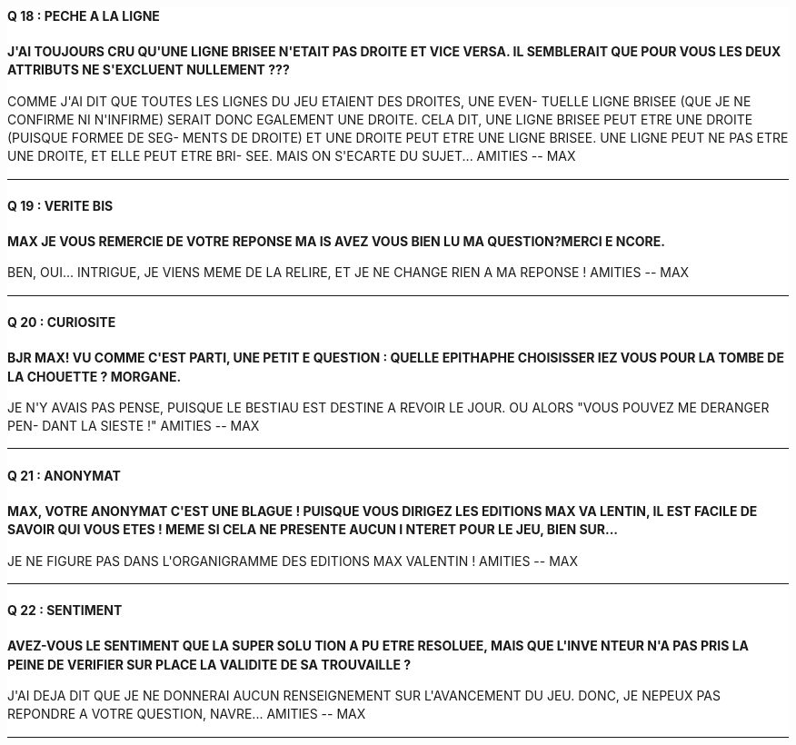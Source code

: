 #### Q 18 : PECHE A LA LIGNE

**J'AI TOUJOURS CRU QU'UNE LIGNE BRISEE N'ETAIT PAS
DROITE ET VICE VERSA. IL SEMBLERAIT QUE POUR VOUS LES DEUX ATTRIBUTS NE
S'EXCLUENT NULLEMENT ???**

COMME J'AI DIT QUE TOUTES LES LIGNES DU JEU ETAIENT
DES DROITES, UNE EVEN- TUELLE LIGNE BRISEE (QUE JE NE CONFIRME NI
N'INFIRME) SERAIT DONC EGALEMENT UNE DROITE. CELA DIT, UNE LIGNE BRISEE
PEUT ETRE UNE DROITE (PUISQUE FORMEE DE SEG- MENTS DE DROITE) ET UNE
DROITE PEUT ETRE UNE LIGNE BRISEE. UNE LIGNE PEUT NE PAS
ETRE UNE DROITE, ET ELLE PEUT ETRE BRI- SEE. MAIS ON S'ECARTE DU
SUJET... AMITIES -- MAX

---

#### Q 19 : VERITE BIS

**MAX JE VOUS REMERCIE DE VOTRE REPONSE MA IS AVEZ VOUS BIEN LU MA QUESTION?MERCI E NCORE.**

BEN, OUI... INTRIGUE, JE VIENS MEME DE LA RELIRE, ET JE NE CHANGE RIEN A MA REPONSE ! AMITIES -- MAX

---

#### Q 20 : CURIOSITE

**BJR MAX! VU COMME C'EST PARTI, UNE PETIT E QUESTION :
QUELLE EPITHAPHE CHOISISSER IEZ VOUS POUR LA TOMBE DE LA CHOUETTE ?
MORGANE.**

JE N'Y AVAIS PAS PENSE, PUISQUE LE BESTIAU EST DESTINE
 A REVOIR LE JOUR. OU ALORS "VOUS POUVEZ ME DERANGER PEN- DANT LA SIESTE
 !" AMITIES -- MAX

---

#### Q 21 : ANONYMAT

**MAX, VOTRE ANONYMAT C'EST UNE BLAGUE !   PUISQUE VOUS
DIRIGEZ LES EDITIONS MAX VA LENTIN, IL EST FACILE DE SAVOIR QUI VOUS
ETES ! MEME SI CELA NE PRESENTE AUCUN I NTERET POUR LE JEU, BIEN SUR...**

JE NE FIGURE PAS DANS L'ORGANIGRAMME DES EDITIONS MAX VALENTIN ! AMITIES -- MAX

---

#### Q 22 : SENTIMENT

**AVEZ-VOUS LE SENTIMENT QUE LA SUPER SOLU TION A PU
ETRE RESOLUEE, MAIS QUE L'INVE NTEUR N'A PAS PRIS LA PEINE DE VERIFIER
SUR PLACE LA VALIDITE DE SA TROUVAILLE ?**

J'AI DEJA DIT QUE JE NE DONNERAI AUCUN RENSEIGNEMENT
SUR L'AVANCEMENT DU JEU. DONC, JE NEPEUX PAS REPONDRE A VOTRE QUESTION,
NAVRE... AMITIES -- MAX

---